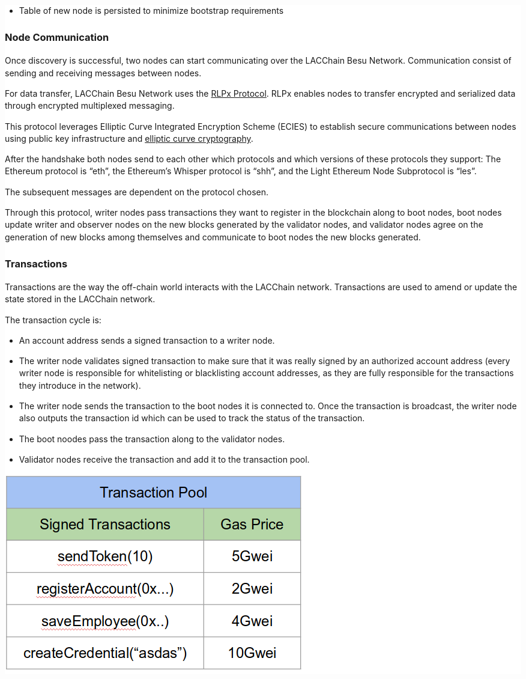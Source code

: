 * Table of new node is persisted to minimize bootstrap requirements

### Node Communication

Once discovery is successful, two nodes can start communicating over the LACChain Besu Network. Communication consist of sending and receiving messages between nodes.

For data transfer, LACChain Besu Network uses the [RLPx Protocol](https://github.com/ethereum/devp2p/blob/master/rlpx.md "RLPx"). RLPx enables nodes to transfer encrypted and serialized data through encrypted multiplexed messaging.

This protocol leverages Elliptic Curve Integrated Encryption Scheme (ECIES) to establish secure communications between nodes using public key infrastructure and [elliptic curve cryptography](https://hackernoon.com/what-is-the-math-behind-elliptic-curve-cryptography-f61b25253da3 "elliptic curve").

After the handshake both nodes send to each other which protocols and which versions of these protocols they support: The Ethereum protocol is “eth”, the Ethereum’s Whisper protocol is “shh”, and the Light Ethereum Node Subprotocol is “les”.

The subsequent messages are dependent on the protocol chosen. 

Through this protocol, writer nodes pass transactions they want to register in the blockchain along to boot nodes, boot nodes update writer and observer nodes on the new blocks generated by the validator nodes, and validator nodes agree on the generation of new blocks among themselves and communicate to boot nodes the new blocks generated.

### Transactions

Transactions are the way the off-chain world interacts with the LACChain network. Transactions are used to amend or update the state stored in the LACChain network.

The transaction cycle is:

* An account address sends a signed transaction to a writer node.

* The writer node validates signed transaction to make sure that it was really signed by an authorized account address (every writer node is responsible for whitelisting or blacklisting account addresses, as they are fully responsible for the transactions they introduce in the network).

* The writer node sends the transaction to the boot nodes it is connected to. Once the transaction is broadcast, the writer node also outputs the transaction id which can be used to track the status of the transaction.

* The boot noodes pass the transaction along to the validator nodes.

* Validator nodes receive the transaction and add it to the transaction pool.

![Tx Pool](/docs/images/tx_pool.png)
